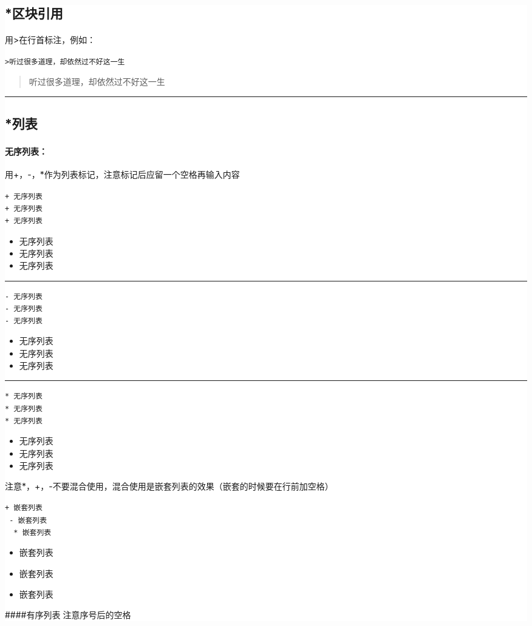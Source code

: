 ## *区块引用
用>在行首标注，例如：

    >听过很多道理，却依然过不好这一生
    
>听过很多道理，却依然过不好这一生


---
## *列表

#### 无序列表：

用+，-，*作为列表标记，注意标记后应留一个空格再输入内容

    + 无序列表
    + 无序列表
    + 无序列表
    
+ 无序列表
+ 无序列表
+ 无序列表    

---

    - 无序列表
    - 无序列表
    - 无序列表

- 无序列表
- 无序列表
- 无序列表

---
    * 无序列表
    * 无序列表
    * 无序列表
    
* 无序列表
* 无序列表
* 无序列表

注意*，+，-不要混合使用，混合使用是嵌套列表的效果（嵌套的时候要在行前加空格）

    + 嵌套列表
     - 嵌套列表
      * 嵌套列表

 
 + 嵌套列表
  - 嵌套列表
   * 嵌套列表


####有序列表
注意序号后的空格

